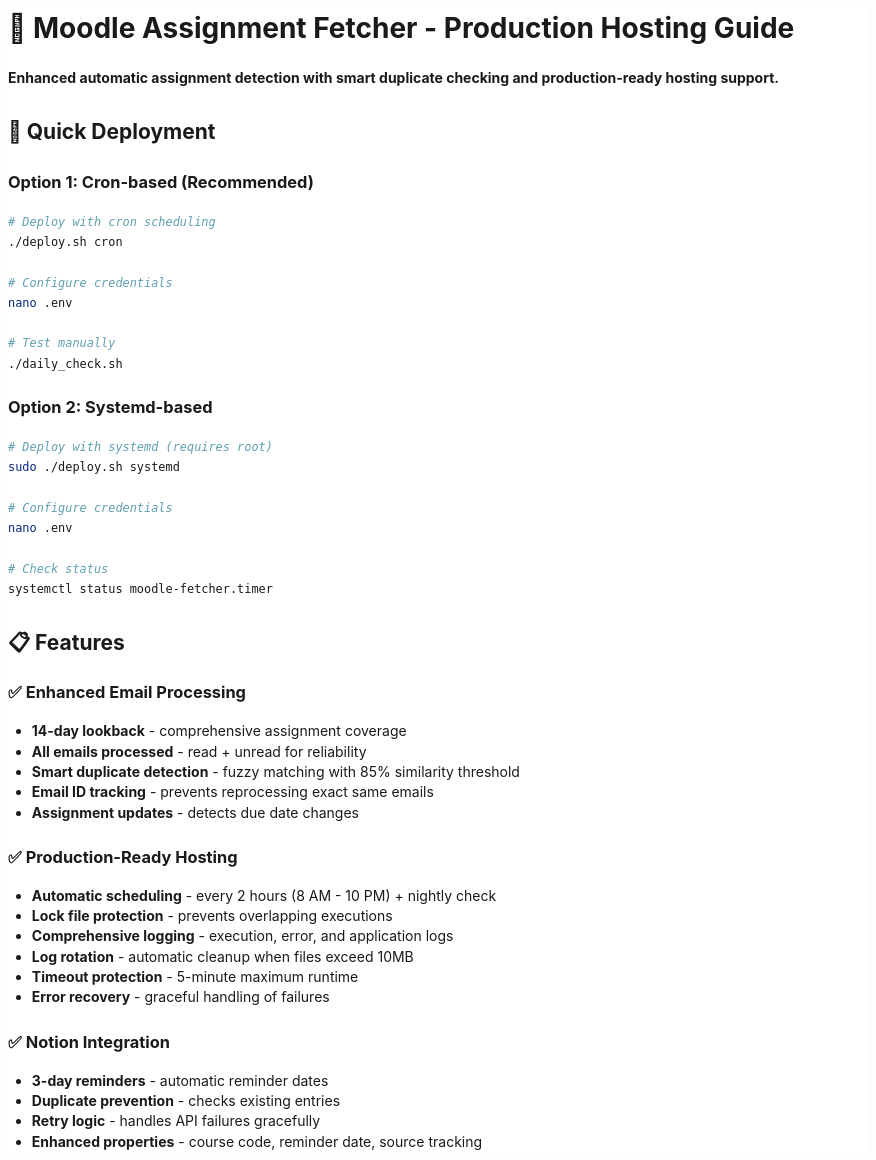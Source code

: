 # 🎯 Moodle Assignment Fetcher - Production Hosting Guide

**Enhanced automatic assignment detection with smart duplicate checking and production-ready hosting support.**

## 🚀 Quick Deployment

### Option 1: Cron-based (Recommended)
```bash
# Deploy with cron scheduling
./deploy.sh cron

# Configure credentials
nano .env

# Test manually
./daily_check.sh
```

### Option 2: Systemd-based
```bash
# Deploy with systemd (requires root)
sudo ./deploy.sh systemd

# Configure credentials
nano .env

# Check status
systemctl status moodle-fetcher.timer
```

## 📋 Features

### ✅ Enhanced Email Processing
- **14-day lookback** - comprehensive assignment coverage
- **All emails processed** - read + unread for reliability
- **Smart duplicate detection** - fuzzy matching with 85% similarity threshold
- **Email ID tracking** - prevents reprocessing exact same emails
- **Assignment updates** - detects due date changes

### ✅ Production-Ready Hosting
- **Automatic scheduling** - every 2 hours (8 AM - 10 PM) + nightly check
- **Lock file protection** - prevents overlapping executions
- **Comprehensive logging** - execution, error, and application logs
- **Log rotation** - automatic cleanup when files exceed 10MB
- **Timeout protection** - 5-minute maximum runtime
- **Error recovery** - graceful handling of failures

### ✅ Notion Integration
- **3-day reminders** - automatic reminder dates
- **Duplicate prevention** - checks existing entries
- **Retry logic** - handles API failures gracefully
- **Enhanced properties** - course code, reminder date, source tracking
